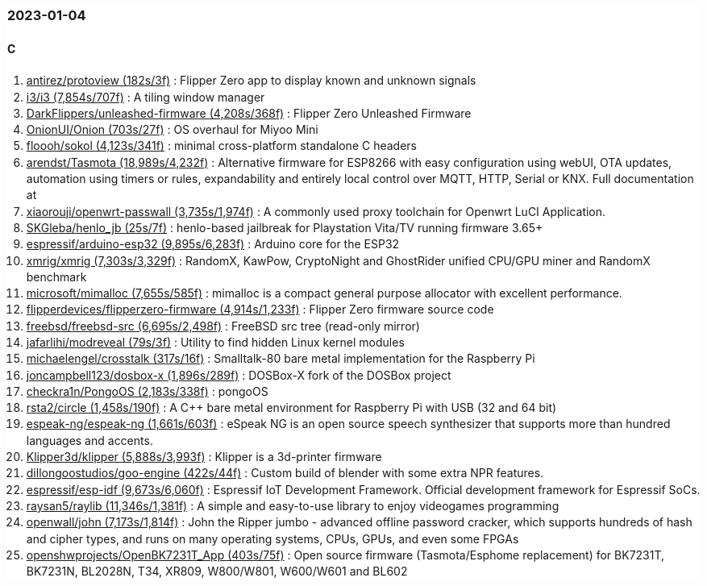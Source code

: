 ### 2023-01-04

#### C
1. [antirez/protoview (182s/3f)](https://github.com/antirez/protoview) : Flipper Zero app to display known and unknown signals
2. [i3/i3 (7,854s/707f)](https://github.com/i3/i3) : A tiling window manager
3. [DarkFlippers/unleashed-firmware (4,208s/368f)](https://github.com/DarkFlippers/unleashed-firmware) : Flipper Zero Unleashed Firmware
4. [OnionUI/Onion (703s/27f)](https://github.com/OnionUI/Onion) : OS overhaul for Miyoo Mini
5. [floooh/sokol (4,123s/341f)](https://github.com/floooh/sokol) : minimal cross-platform standalone C headers
6. [arendst/Tasmota (18,989s/4,232f)](https://github.com/arendst/Tasmota) : Alternative firmware for ESP8266 with easy configuration using webUI, OTA updates, automation using timers or rules, expandability and entirely local control over MQTT, HTTP, Serial or KNX. Full documentation at
7. [xiaorouji/openwrt-passwall (3,735s/1,974f)](https://github.com/xiaorouji/openwrt-passwall) : A commonly used proxy toolchain for Openwrt LuCI Application.
8. [SKGleba/henlo_jb (25s/7f)](https://github.com/SKGleba/henlo_jb) : henlo-based jailbreak for Playstation Vita/TV running firmware 3.65+
9. [espressif/arduino-esp32 (9,895s/6,283f)](https://github.com/espressif/arduino-esp32) : Arduino core for the ESP32
10. [xmrig/xmrig (7,303s/3,329f)](https://github.com/xmrig/xmrig) : RandomX, KawPow, CryptoNight and GhostRider unified CPU/GPU miner and RandomX benchmark
11. [microsoft/mimalloc (7,655s/585f)](https://github.com/microsoft/mimalloc) : mimalloc is a compact general purpose allocator with excellent performance.
12. [flipperdevices/flipperzero-firmware (4,914s/1,233f)](https://github.com/flipperdevices/flipperzero-firmware) : Flipper Zero firmware source code
13. [freebsd/freebsd-src (6,695s/2,498f)](https://github.com/freebsd/freebsd-src) : FreeBSD src tree (read-only mirror)
14. [jafarlihi/modreveal (79s/3f)](https://github.com/jafarlihi/modreveal) : Utility to find hidden Linux kernel modules
15. [michaelengel/crosstalk (317s/16f)](https://github.com/michaelengel/crosstalk) : Smalltalk-80 bare metal implementation for the Raspberry Pi
16. [joncampbell123/dosbox-x (1,896s/289f)](https://github.com/joncampbell123/dosbox-x) : DOSBox-X fork of the DOSBox project
17. [checkra1n/PongoOS (2,183s/338f)](https://github.com/checkra1n/PongoOS) : pongoOS
18. [rsta2/circle (1,458s/190f)](https://github.com/rsta2/circle) : A C++ bare metal environment for Raspberry Pi with USB (32 and 64 bit)
19. [espeak-ng/espeak-ng (1,661s/603f)](https://github.com/espeak-ng/espeak-ng) : eSpeak NG is an open source speech synthesizer that supports more than hundred languages and accents.
20. [Klipper3d/klipper (5,888s/3,993f)](https://github.com/Klipper3d/klipper) : Klipper is a 3d-printer firmware
21. [dillongoostudios/goo-engine (422s/44f)](https://github.com/dillongoostudios/goo-engine) : Custom build of blender with some extra NPR features.
22. [espressif/esp-idf (9,673s/6,060f)](https://github.com/espressif/esp-idf) : Espressif IoT Development Framework. Official development framework for Espressif SoCs.
23. [raysan5/raylib (11,346s/1,381f)](https://github.com/raysan5/raylib) : A simple and easy-to-use library to enjoy videogames programming
24. [openwall/john (7,173s/1,814f)](https://github.com/openwall/john) : John the Ripper jumbo - advanced offline password cracker, which supports hundreds of hash and cipher types, and runs on many operating systems, CPUs, GPUs, and even some FPGAs
25. [openshwprojects/OpenBK7231T_App (403s/75f)](https://github.com/openshwprojects/OpenBK7231T_App) : Open source firmware (Tasmota/Esphome replacement) for BK7231T, BK7231N, BL2028N, T34, XR809, W800/W801, W600/W601 and BL602
